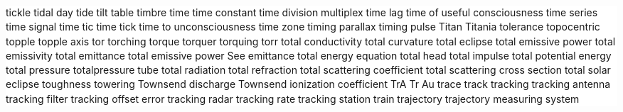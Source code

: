 tickle
tidal day
tide
tilt table
timbre
time
time constant
time division multiplex
time lag
time of useful consciousness
time series
time signal
time tic
time tick
time to unconsciousness
time zone
timing parallax
timing pulse
Titan
Titania
tolerance
topocentric
topple
topple axis
tor
torching
torque
torquer
torquing
torr
total conductivity
total curvature
total eclipse
total emissive power
total emissivity
total emittance  total emissive power See emittance
total energy equation
total head
total impulse
total potential energy
total pressure
totalpressure tube
total radiation
total refraction
total scattering coefficient
total scattering cross section
total solar eclipse
toughness
towering
Townsend discharge
Townsend ionization coefficient
TrA Tr Au
trace
track
tracking
tracking antenna
tracking filter
tracking offset error
tracking radar
tracking rate
tracking station
train
trajectory
trajectory measuring system